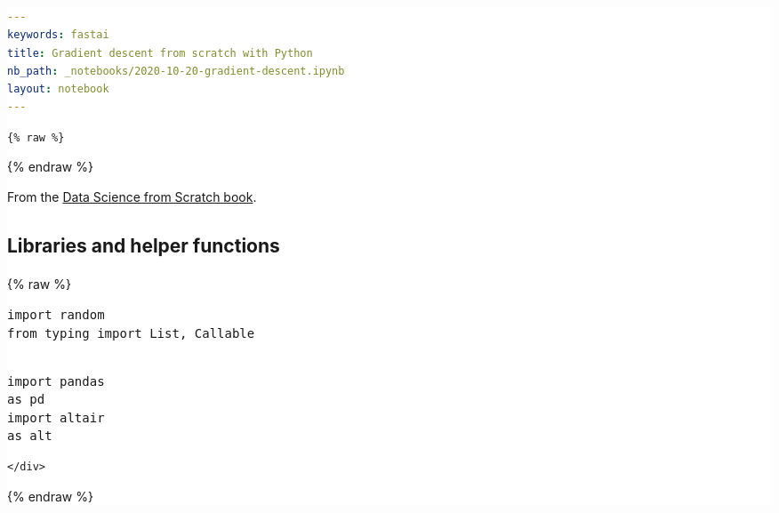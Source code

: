 ```yaml
---
keywords: fastai
title: Gradient descent from scratch with Python
nb_path: _notebooks/2020-10-20-gradient-descent.ipynb
layout: notebook
---
```




<div class="container" id="notebook-container">
        
    {% raw %}
    
<div class="cell border-box-sizing code_cell rendered">

</div>
    {% endraw %}

<div class="cell border-box-sizing text_cell rendered"><div class="inner_cell">
<div class="text_cell_render border-box-sizing rendered_html">
<p>From the <a href="https://www.oreilly.com/library/view/data-science-from/9781492041122/">Data Science from Scratch book</a>.</p>

</div>
</div>
</div>
<div class="cell border-box-sizing text_cell rendered"><div class="inner_cell">
<div class="text_cell_render border-box-sizing rendered_html">
<h2 id="Libraries-and-helper-functions">Libraries and helper functions<a class="anchor-link" href="#Libraries-and-helper-functions"> </a></h2>
</div>
</div>
</div>
    {% raw %}
    
<div class="cell border-box-sizing code_cell rendered">
<div class="input">

<div class="inner_cell">
    <div class="input_area">
<div class=" highlight hl-ipython3"><pre><span></span><span class="kn">import</span> <span class="nn">random</span>
<span class="kn">from</span> <span class="nn">typing</span> <span class="kn">import</span> <span class="n">List</span><span class="p">,</span> <span class="n">Callable</span>

<span class="kn">import</span> <span class="nn">pandas</span> <span class="k">as</span> <span class="nn">pd</span>
<span class="kn">import</span> <span class="nn">altair</span> <span class="k">as</span> <span class="nn">alt</span>
</pre></div>

    </div>
</div>
</div>

</div>
    {% endraw %}
